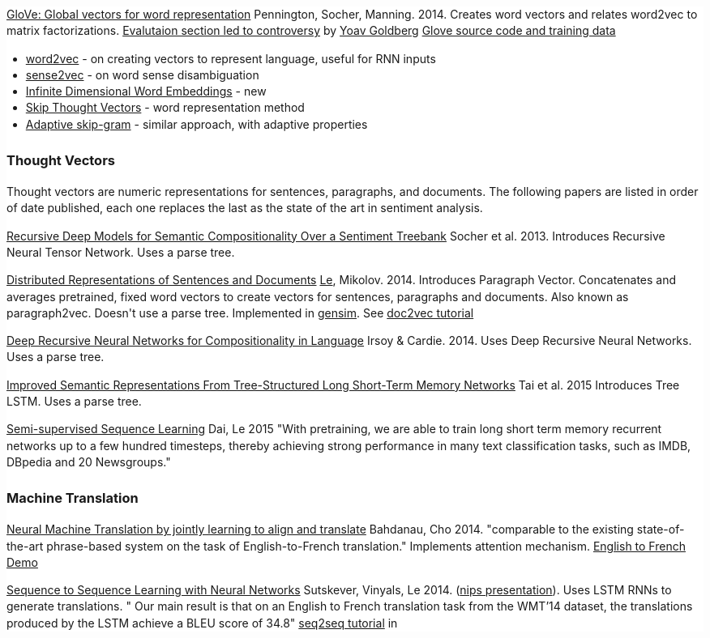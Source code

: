 [GloVe: Global vectors for word representation](http://nlp.stanford.edu/projects/glove/glove.pdf)
Pennington, Socher, Manning. 2014. Creates word vectors and relates word2vec to matrix factorizations.  [Evalutaion section led to controversy](http://rare-technologies.com/making-sense-of-word2vec/) by [Yoav Goldberg](https://plus.google.com/114479713299850783539/posts/BYvhAbgG8T2)
[Glove source code and training data](http://nlp.stanford.edu/projects/glove/)

* [word2vec](http://papers.nips.cc/paper/5021-distributed-representations-of-words-and-phrases-and-their-compositionality.pdf) - on creating vectors to represent language, useful for RNN inputs
* [sense2vec](http://arxiv.org/abs/1511.06388) - on word sense disambiguation
* [Infinite Dimensional Word Embeddings](http://arxiv.org/abs/1511.05392) - new
* [Skip Thought Vectors](http://arxiv.org/abs/1506.06726) - word representation method
* [Adaptive skip-gram](http://arxiv.org/abs/1502.07257) - similar approach, with adaptive properties

### Thought Vectors
Thought vectors are numeric representations for sentences, paragraphs, and documents.  The following papers are listed in order of date published, each one replaces the last as the state of the art in sentiment analysis.

[Recursive Deep Models for Semantic Compositionality Over a Sentiment Treebank](http://citeseerx.ist.psu.edu/viewdoc/download?doi=10.1.1.383.1327&rep=rep1&type=pdf)
Socher et al. 2013.  Introduces Recursive Neural Tensor Network.  Uses a parse tree.

[Distributed Representations of Sentences and Documents](http://cs.stanford.edu/~quocle/paragraph_vector.pdf)
[Le](https://scholar.google.com/citations?user=vfT6-XIAAAAJ), Mikolov. 2014.  Introduces Paragraph Vector. Concatenates and averages pretrained, fixed word vectors to create vectors for sentences, paragraphs and documents. Also known as paragraph2vec.  Doesn't use a parse tree.
Implemented in [gensim](https://github.com/piskvorky/gensim/).  See [doc2vec tutorial](http://rare-technologies.com/doc2vec-tutorial/)

[Deep Recursive Neural Networks for Compositionality in Language](http://www.cs.cornell.edu/~oirsoy/files/nips14drsv.pdf)
Irsoy & Cardie. 2014.  Uses Deep Recursive Neural Networks. Uses a parse tree.

[Improved Semantic Representations From Tree-Structured Long Short-Term Memory Networks](https://aclweb.org/anthology/P/P15/P15-1150.pdf)
Tai et al. 2015  Introduces Tree LSTM. Uses a parse tree.

[Semi-supervised Sequence Learning](http://arxiv.org/pdf/1511.01432.pdf)
Dai, Le 2015 "With pretraining, we are able to train long short term memory recurrent networks up to a few hundred
timesteps, thereby achieving strong performance in many text classification tasks, such as IMDB, DBpedia and 20 Newsgroups."
### Machine Translation
[Neural Machine Translation by jointly learning to align and translate](http://arxiv.org/pdf/1409.0473v6.pdf)
Bahdanau, Cho 2014.  "comparable to the existing state-of-the-art phrase-based system on the task of English-to-French translation."  Implements attention mechanism.
[English to French Demo](http://104.131.78.120/)

[Sequence to Sequence Learning with Neural Networks](http://arxiv.org/pdf/1409.3215v3.pdf)
Sutskever, Vinyals, Le 2014.  ([nips presentation](http://research.microsoft.com/apps/video/?id=239083)). Uses LSTM RNNs to generate translations. " Our main result is that on an English to French translation task from the WMT’14 dataset, the translations produced by the LSTM achieve a BLEU score of 34.8"
[seq2seq tutorial](http://tensorflow.org/tutorials/seq2seq/index.html) in
